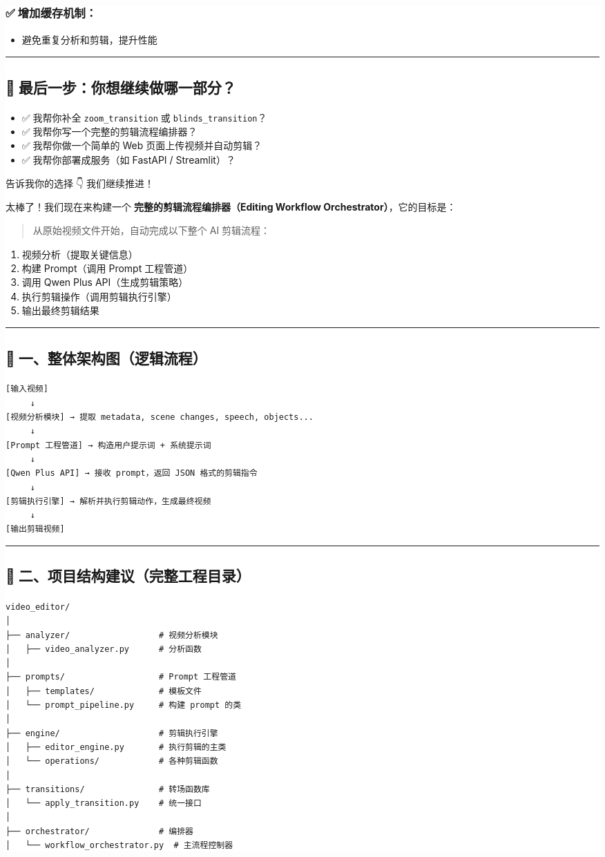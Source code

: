 ### ✅ 增加缓存机制：
- 避免重复分析和剪辑，提升性能

---

## 📌 最后一步：你想继续做哪一部分？

- ✅ 我帮你补全 `zoom_transition` 或 `blinds_transition`？
- ✅ 我帮你写一个完整的剪辑流程编排器？
- ✅ 我帮你做一个简单的 Web 页面上传视频并自动剪辑？
- ✅ 我帮你部署成服务（如 FastAPI / Streamlit）？

告诉我你的选择 👇 我们继续推进！



太棒了！我们现在来构建一个 **完整的剪辑流程编排器（Editing Workflow Orchestrator）**，它的目标是：

> 从原始视频文件开始，自动完成以下整个 AI 剪辑流程：
1. 视频分析（提取关键信息）
2. 构建 Prompt（调用 Prompt 工程管道）
3. 调用 Qwen Plus API（生成剪辑策略）
4. 执行剪辑操作（调用剪辑执行引擎）
5. 输出最终剪辑结果

---

## 🧱 一、整体架构图（逻辑流程）

```
[输入视频] 
     ↓
[视频分析模块] → 提取 metadata, scene changes, speech, objects...
     ↓
[Prompt 工程管道] → 构造用户提示词 + 系统提示词
     ↓
[Qwen Plus API] → 接收 prompt，返回 JSON 格式的剪辑指令
     ↓
[剪辑执行引擎] → 解析并执行剪辑动作，生成最终视频
     ↓
[输出剪辑视频]
```

---

## 📁 二、项目结构建议（完整工程目录）

```
video_editor/
│
├── analyzer/                  # 视频分析模块
│   ├── video_analyzer.py      # 分析函数
│
├── prompts/                   # Prompt 工程管道
│   ├── templates/             # 模板文件
│   └── prompt_pipeline.py     # 构建 prompt 的类
│
├── engine/                    # 剪辑执行引擎
│   ├── editor_engine.py       # 执行剪辑的主类
│   └── operations/            # 各种剪辑函数
│
├── transitions/               # 转场函数库
│   └── apply_transition.py    # 统一接口
│
├── orchestrator/              # 编排器
│   └── workflow_orchestrator.py  # 主流程控制器
```